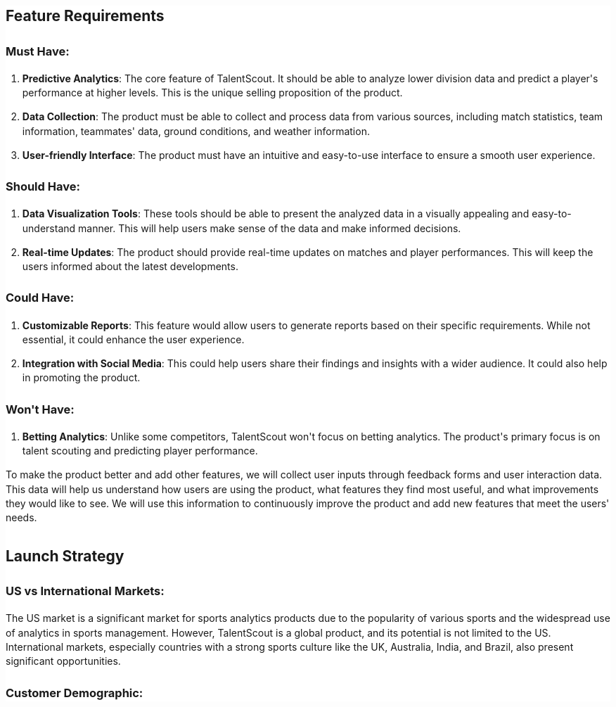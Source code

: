 ## Feature Requirements

### Must Have:

1. **Predictive Analytics**: The core feature of TalentScout. It should be able to analyze lower division data and predict a player's performance at higher levels. This is the unique selling proposition of the product.

2. **Data Collection**: The product must be able to collect and process data from various sources, including match statistics, team information, teammates' data, ground conditions, and weather information.

3. **User-friendly Interface**: The product must have an intuitive and easy-to-use interface to ensure a smooth user experience.

### Should Have:

1. **Data Visualization Tools**: These tools should be able to present the analyzed data in a visually appealing and easy-to-understand manner. This will help users make sense of the data and make informed decisions.

2. **Real-time Updates**: The product should provide real-time updates on matches and player performances. This will keep the users informed about the latest developments.

### Could Have:

1. **Customizable Reports**: This feature would allow users to generate reports based on their specific requirements. While not essential, it could enhance the user experience.

2. **Integration with Social Media**: This could help users share their findings and insights with a wider audience. It could also help in promoting the product.

### Won't Have:

1. **Betting Analytics**: Unlike some competitors, TalentScout won't focus on betting analytics. The product's primary focus is on talent scouting and predicting player performance.

To make the product better and add other features, we will collect user inputs through feedback forms and user interaction data. This data will help us understand how users are using the product, what features they find most useful, and what improvements they would like to see. We will use this information to continuously improve the product and add new features that meet the users' needs.

## Launch Strategy

### US vs International Markets:

The US market is a significant market for sports analytics products due to the popularity of various sports and the widespread use of analytics in sports management. However, TalentScout is a global product, and its potential is not limited to the US. International markets, especially countries with a strong sports culture like the UK, Australia, India, and Brazil, also present significant opportunities.

### Customer Demographic:
